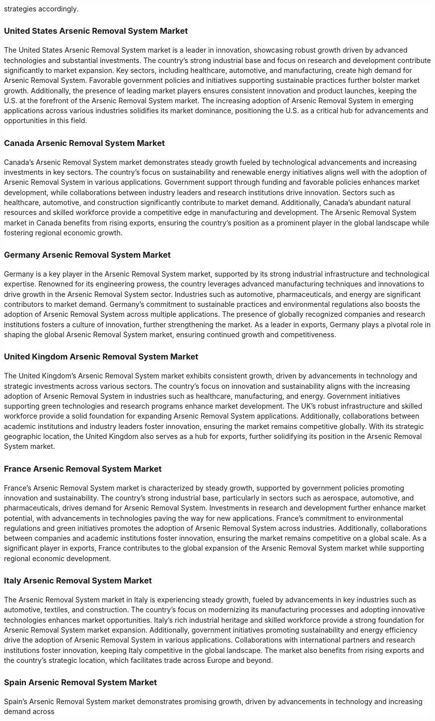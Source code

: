 strategies accordingly.</p><h3>United States Arsenic Removal System Market</h3><p>The United States Arsenic Removal System market is a leader in innovation, showcasing robust growth driven by advanced technologies and substantial investments. The country&rsquo;s strong industrial base and focus on research and development contribute significantly to market expansion. Key sectors, including healthcare, automotive, and manufacturing, create high demand for Arsenic Removal System. Favorable government policies and initiatives supporting sustainable practices further bolster market growth. Additionally, the presence of leading market players ensures consistent innovation and product launches, keeping the U.S. at the forefront of the Arsenic Removal System market. The increasing adoption of Arsenic Removal System in emerging applications across various industries solidifies its market dominance, positioning the U.S. as a critical hub for advancements and opportunities in this field.</p><h3>Canada Arsenic Removal System Market</h3><p>Canada&rsquo;s Arsenic Removal System market demonstrates steady growth fueled by technological advancements and increasing investments in key sectors. The country&rsquo;s focus on sustainability and renewable energy initiatives aligns well with the adoption of Arsenic Removal System in various applications. Government support through funding and favorable policies enhances market development, while collaborations between industry leaders and research institutions drive innovation. Sectors such as healthcare, automotive, and construction significantly contribute to market demand. Additionally, Canada&rsquo;s abundant natural resources and skilled workforce provide a competitive edge in manufacturing and development. The Arsenic Removal System market in Canada benefits from rising exports, ensuring the country&rsquo;s position as a prominent player in the global landscape while fostering regional economic growth.</p><h3>Germany Arsenic Removal System Market</h3><p>Germany is a key player in the Arsenic Removal System market, supported by its strong industrial infrastructure and technological expertise. Renowned for its engineering prowess, the country leverages advanced manufacturing techniques and innovations to drive growth in the Arsenic Removal System sector. Industries such as automotive, pharmaceuticals, and energy are significant contributors to market demand. Germany&rsquo;s commitment to sustainable practices and environmental regulations also boosts the adoption of Arsenic Removal System across multiple applications. The presence of globally recognized companies and research institutions fosters a culture of innovation, further strengthening the market. As a leader in exports, Germany plays a pivotal role in shaping the global Arsenic Removal System market, ensuring continued growth and competitiveness.</p><h3>United Kingdom Arsenic Removal System Market</h3><p>The United Kingdom&rsquo;s Arsenic Removal System market exhibits consistent growth, driven by advancements in technology and strategic investments across various sectors. The country&rsquo;s focus on innovation and sustainability aligns with the increasing adoption of Arsenic Removal System in industries such as healthcare, manufacturing, and energy. Government initiatives supporting green technologies and research programs enhance market development. The UK&rsquo;s robust infrastructure and skilled workforce provide a solid foundation for expanding Arsenic Removal System applications. Additionally, collaborations between academic institutions and industry leaders foster innovation, ensuring the market remains competitive globally. With its strategic geographic location, the United Kingdom also serves as a hub for exports, further solidifying its position in the Arsenic Removal System market.</p><h3>France Arsenic Removal System Market</h3><p>France&rsquo;s Arsenic Removal System market is characterized by steady growth, supported by government policies promoting innovation and sustainability. The country&rsquo;s strong industrial base, particularly in sectors such as aerospace, automotive, and pharmaceuticals, drives demand for Arsenic Removal System. Investments in research and development further enhance market potential, with advancements in technologies paving the way for new applications. France&rsquo;s commitment to environmental regulations and green initiatives promotes the adoption of Arsenic Removal System across industries. Additionally, collaborations between companies and academic institutions foster innovation, ensuring the market remains competitive on a global scale. As a significant player in exports, France contributes to the global expansion of the Arsenic Removal System market while supporting regional economic development.</p><h3>Italy Arsenic Removal System Market</h3><p>The Arsenic Removal System market in Italy is experiencing steady growth, fueled by advancements in key industries such as automotive, textiles, and construction. The country&rsquo;s focus on modernizing its manufacturing processes and adopting innovative technologies enhances market opportunities. Italy&rsquo;s rich industrial heritage and skilled workforce provide a strong foundation for Arsenic Removal System market expansion. Additionally, government initiatives promoting sustainability and energy efficiency drive the adoption of Arsenic Removal System in various applications. Collaborations with international partners and research institutions foster innovation, keeping Italy competitive in the global landscape. The market also benefits from rising exports and the country&rsquo;s strategic location, which facilitates trade across Europe and beyond.</p><h3>Spain Arsenic Removal System Market</h3><p>Spain&rsquo;s Arsenic Removal System market demonstrates promising growth, driven by advancements in technology and increasing demand across